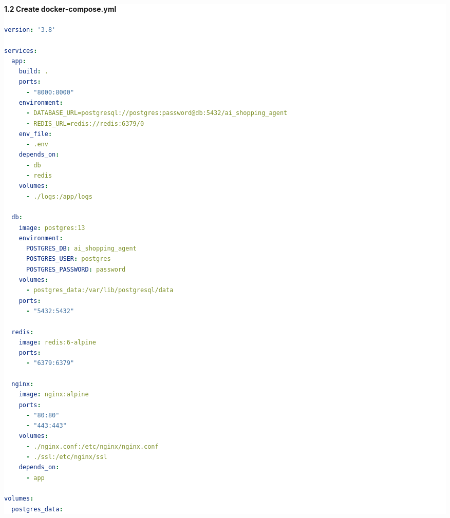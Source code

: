 #### 1.2 Create docker-compose.yml

```yaml
version: '3.8'

services:
  app:
    build: .
    ports:
      - "8000:8000"
    environment:
      - DATABASE_URL=postgresql://postgres:password@db:5432/ai_shopping_agent
      - REDIS_URL=redis://redis:6379/0
    env_file:
      - .env
    depends_on:
      - db
      - redis
    volumes:
      - ./logs:/app/logs

  db:
    image: postgres:13
    environment:
      POSTGRES_DB: ai_shopping_agent
      POSTGRES_USER: postgres
      POSTGRES_PASSWORD: password
    volumes:
      - postgres_data:/var/lib/postgresql/data
    ports:
      - "5432:5432"

  redis:
    image: redis:6-alpine
    ports:
      - "6379:6379"

  nginx:
    image: nginx:alpine
    ports:
      - "80:80"
      - "443:443"
    volumes:
      - ./nginx.conf:/etc/nginx/nginx.conf
      - ./ssl:/etc/nginx/ssl
    depends_on:
      - app

volumes:
  postgres_data:
```

